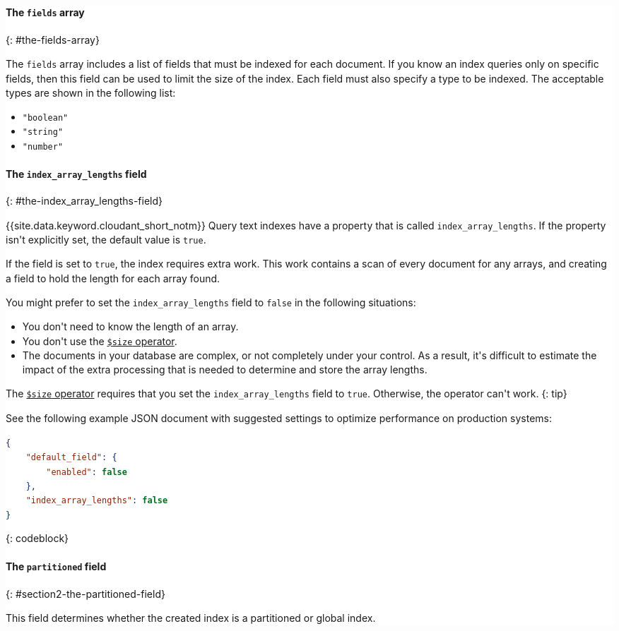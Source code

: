 #### The `fields` array
{: #the-fields-array}

The `fields` array includes a list of fields that must be indexed for each document.
If you know an index queries only on specific fields,
then this field can be used to limit the size of the index.
Each field must also specify a type to be indexed.
The acceptable types are shown in the following list:

-	`"boolean"`
-	`"string"`
-	`"number"`

#### The `index_array_lengths` field
{: #the-index_array_lengths-field}

{{site.data.keyword.cloudant_short_notm}} Query text indexes have a property that is called `index_array_lengths`.
If the property isn't explicitly set,
the default value is `true`.

If the field is set to `true`,
the index requires extra work. This work contains a scan of every document for any arrays,
and creating a field to hold the length for each array found.

You might prefer to set the `index_array_lengths` field to `false` in the following situations:

-	You don't need to know the length of an array.
-	You don't use the [`$size` operator](#the-size-operator).
-	The documents in your database are complex,
	or not completely under your control.
	As a result, it's difficult to estimate the impact of the extra processing that is needed to determine and store the array lengths.

The [`$size` operator](#the-size-operator) requires that you set the `index_array_lengths` field to `true`. Otherwise, the operator can't work.
{: tip}

See the following example JSON document with suggested settings to optimize performance on production systems:

```json
{
	"default_field": {
		"enabled": false
	},
	"index_array_lengths": false
}
```
{: codeblock}

#### The `partitioned` field
{: #section2-the-partitioned-field}

This field determines whether the created index is a partitioned or global index.
